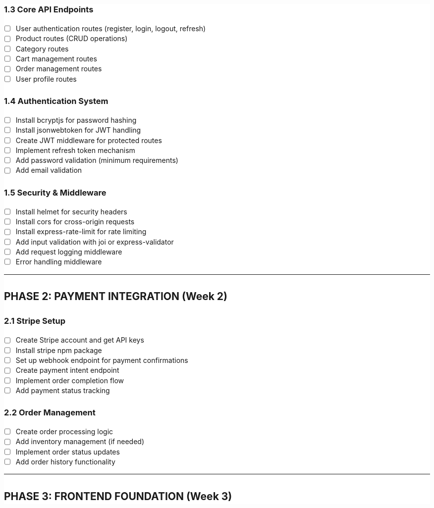 ### 1.3 Core API Endpoints

- [ ] User authentication routes (register, login, logout, refresh)
- [ ] Product routes (CRUD operations)
- [ ] Category routes
- [ ] Cart management routes
- [ ] Order management routes
- [ ] User profile routes

### 1.4 Authentication System

- [ ] Install bcryptjs for password hashing
- [ ] Install jsonwebtoken for JWT handling
- [ ] Create JWT middleware for protected routes
- [ ] Implement refresh token mechanism
- [ ] Add password validation (minimum requirements)
- [ ] Add email validation

### 1.5 Security & Middleware

- [ ] Install helmet for security headers
- [ ] Install cors for cross-origin requests
- [ ] Install express-rate-limit for rate limiting
- [ ] Add input validation with joi or express-validator
- [ ] Add request logging middleware
- [ ] Error handling middleware

---

## PHASE 2: PAYMENT INTEGRATION (Week 2)

### 2.1 Stripe Setup

- [ ] Create Stripe account and get API keys
- [ ] Install stripe npm package
- [ ] Set up webhook endpoint for payment confirmations
- [ ] Create payment intent endpoint
- [ ] Implement order completion flow
- [ ] Add payment status tracking

### 2.2 Order Management

- [ ] Create order processing logic
- [ ] Add inventory management (if needed)
- [ ] Implement order status updates
- [ ] Add order history functionality

---

## PHASE 3: FRONTEND FOUNDATION (Week 3)
